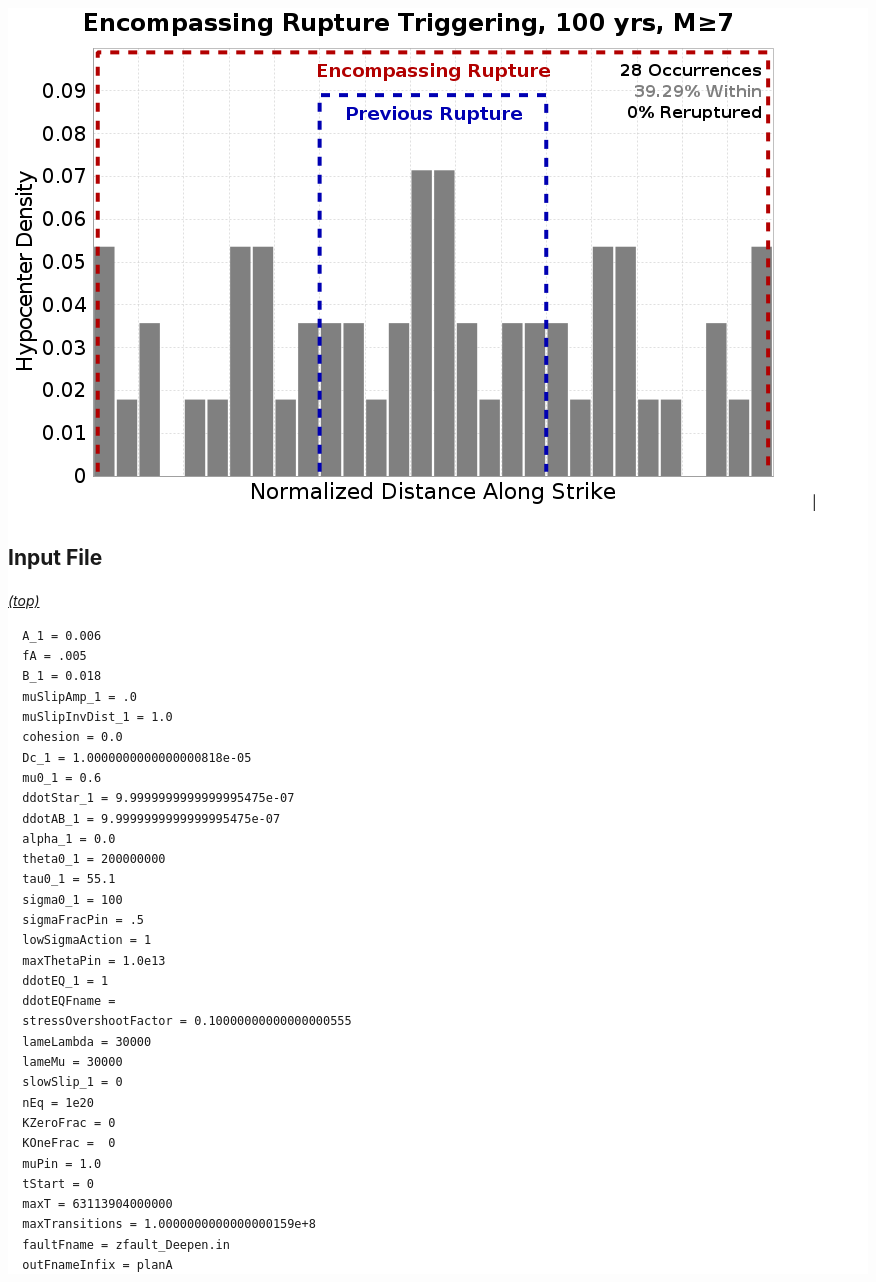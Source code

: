![hypocenter plot](resources/elastic_rebound_triggering_m7_100yr.png) |

## Input File
*[(top)](#useit-600k-mod-params)*

```
  A_1 = 0.006
  fA = .005
  B_1 = 0.018
  muSlipAmp_1 = .0
  muSlipInvDist_1 = 1.0
  cohesion = 0.0
  Dc_1 = 1.0000000000000000818e-05
  mu0_1 = 0.6
  ddotStar_1 = 9.9999999999999995475e-07
  ddotAB_1 = 9.9999999999999995475e-07
  alpha_1 = 0.0
  theta0_1 = 200000000
  tau0_1 = 55.1
  sigma0_1 = 100
  sigmaFracPin = .5
  lowSigmaAction = 1
  maxThetaPin = 1.0e13
  ddotEQ_1 = 1
  ddotEQFname = 
  stressOvershootFactor = 0.10000000000000000555
  lameLambda = 30000
  lameMu = 30000
  slowSlip_1 = 0
  nEq = 1e20
  KZeroFrac = 0
  KOneFrac =  0
  muPin = 1.0
  tStart = 0
  maxT = 63113904000000
  maxTransitions = 1.0000000000000000159e+8
  faultFname = zfault_Deepen.in
  outFnameInfix = planA 
```